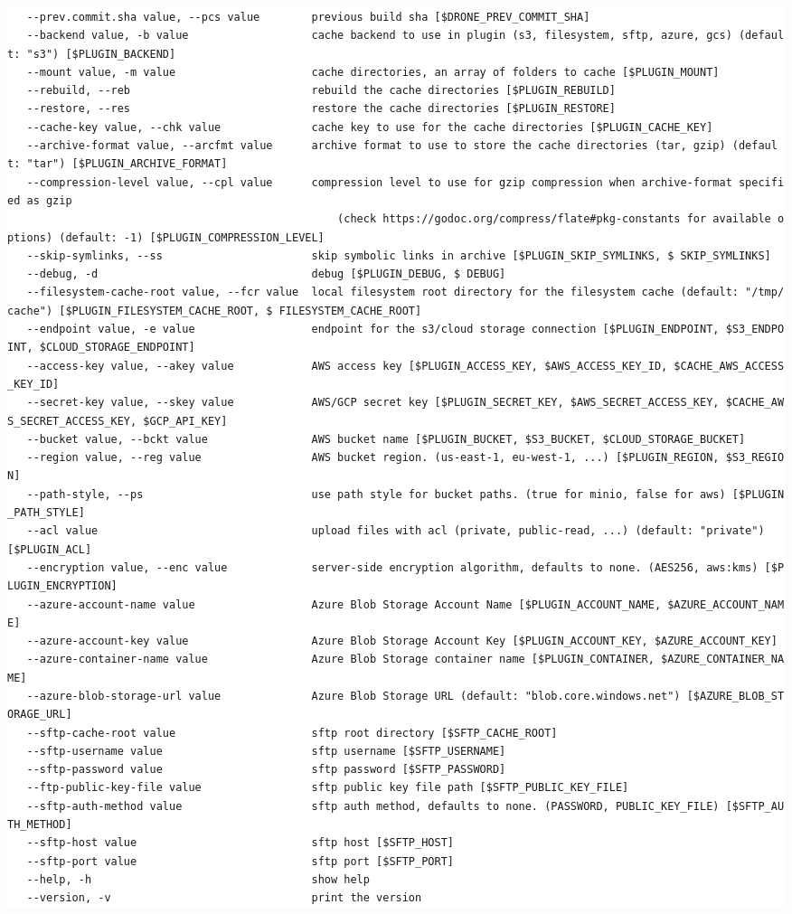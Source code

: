 ```txt
   --prev.commit.sha value, --pcs value        previous build sha [$DRONE_PREV_COMMIT_SHA]
   --backend value, -b value                   cache backend to use in plugin (s3, filesystem, sftp, azure, gcs) (default: "s3") [$PLUGIN_BACKEND]
   --mount value, -m value                     cache directories, an array of folders to cache [$PLUGIN_MOUNT]
   --rebuild, --reb                            rebuild the cache directories [$PLUGIN_REBUILD]
   --restore, --res                            restore the cache directories [$PLUGIN_RESTORE]
   --cache-key value, --chk value              cache key to use for the cache directories [$PLUGIN_CACHE_KEY]
   --archive-format value, --arcfmt value      archive format to use to store the cache directories (tar, gzip) (default: "tar") [$PLUGIN_ARCHIVE_FORMAT]
   --compression-level value, --cpl value      compression level to use for gzip compression when archive-format specified as gzip
                                                   (check https://godoc.org/compress/flate#pkg-constants for available options) (default: -1) [$PLUGIN_COMPRESSION_LEVEL]
   --skip-symlinks, --ss                       skip symbolic links in archive [$PLUGIN_SKIP_SYMLINKS, $ SKIP_SYMLINKS]
   --debug, -d                                 debug [$PLUGIN_DEBUG, $ DEBUG]
   --filesystem-cache-root value, --fcr value  local filesystem root directory for the filesystem cache (default: "/tmp/cache") [$PLUGIN_FILESYSTEM_CACHE_ROOT, $ FILESYSTEM_CACHE_ROOT]
   --endpoint value, -e value                  endpoint for the s3/cloud storage connection [$PLUGIN_ENDPOINT, $S3_ENDPOINT, $CLOUD_STORAGE_ENDPOINT]
   --access-key value, --akey value            AWS access key [$PLUGIN_ACCESS_KEY, $AWS_ACCESS_KEY_ID, $CACHE_AWS_ACCESS_KEY_ID]
   --secret-key value, --skey value            AWS/GCP secret key [$PLUGIN_SECRET_KEY, $AWS_SECRET_ACCESS_KEY, $CACHE_AWS_SECRET_ACCESS_KEY, $GCP_API_KEY]
   --bucket value, --bckt value                AWS bucket name [$PLUGIN_BUCKET, $S3_BUCKET, $CLOUD_STORAGE_BUCKET]
   --region value, --reg value                 AWS bucket region. (us-east-1, eu-west-1, ...) [$PLUGIN_REGION, $S3_REGION]
   --path-style, --ps                          use path style for bucket paths. (true for minio, false for aws) [$PLUGIN_PATH_STYLE]
   --acl value                                 upload files with acl (private, public-read, ...) (default: "private") [$PLUGIN_ACL]
   --encryption value, --enc value             server-side encryption algorithm, defaults to none. (AES256, aws:kms) [$PLUGIN_ENCRYPTION]
   --azure-account-name value                  Azure Blob Storage Account Name [$PLUGIN_ACCOUNT_NAME, $AZURE_ACCOUNT_NAME]
   --azure-account-key value                   Azure Blob Storage Account Key [$PLUGIN_ACCOUNT_KEY, $AZURE_ACCOUNT_KEY]
   --azure-container-name value                Azure Blob Storage container name [$PLUGIN_CONTAINER, $AZURE_CONTAINER_NAME]
   --azure-blob-storage-url value              Azure Blob Storage URL (default: "blob.core.windows.net") [$AZURE_BLOB_STORAGE_URL]
   --sftp-cache-root value                     sftp root directory [$SFTP_CACHE_ROOT]
   --sftp-username value                       sftp username [$SFTP_USERNAME]
   --sftp-password value                       sftp password [$SFTP_PASSWORD]
   --ftp-public-key-file value                 sftp public key file path [$SFTP_PUBLIC_KEY_FILE]
   --sftp-auth-method value                    sftp auth method, defaults to none. (PASSWORD, PUBLIC_KEY_FILE) [$SFTP_AUTH_METHOD]
   --sftp-host value                           sftp host [$SFTP_HOST]
   --sftp-port value                           sftp port [$SFTP_PORT]
   --help, -h                                  show help
   --version, -v                               print the version
```
